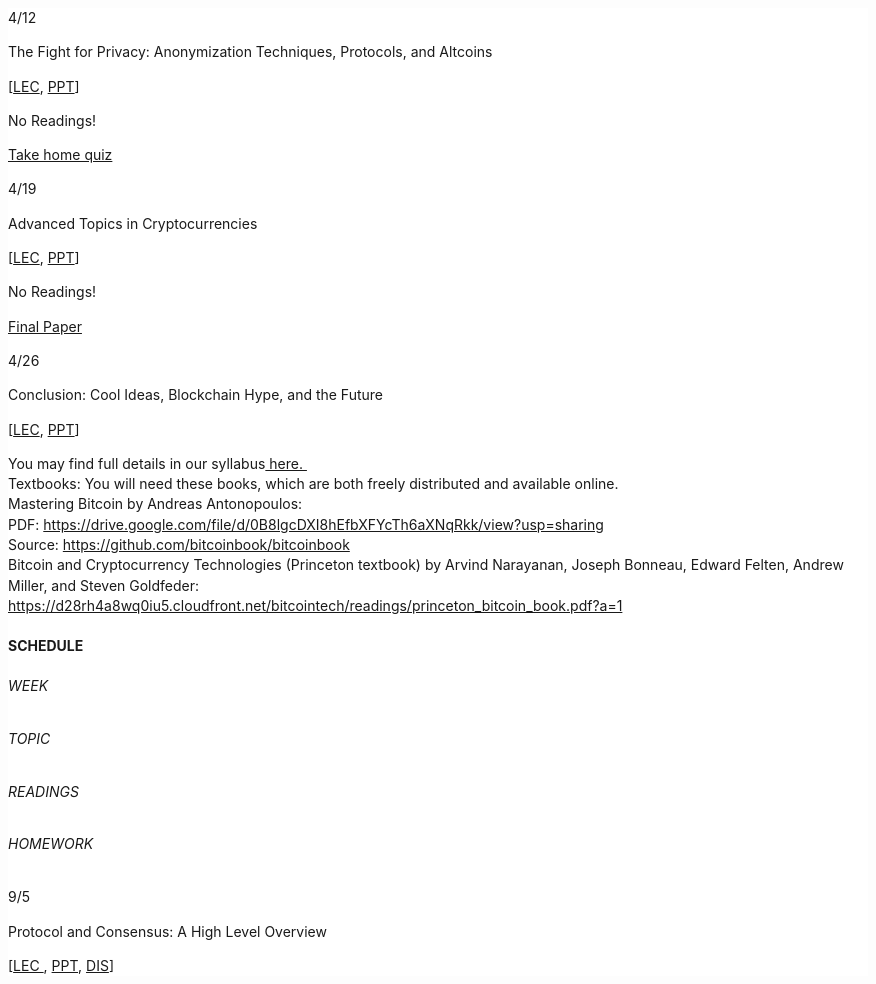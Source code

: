 4/12

The Fight for Privacy: Anonymization Techniques, Protocols, and Altcoins

[[LEC](https://www.youtube.com/watch?v=XA4V1B9XQAI), [PPT](https://drive.google.com/file/d/0B9GFS13LCYmzUW5OYTFDVjA4MjQ/view?usp=sharing)]

No Readings!

[Take home quiz](https://docs.google.com/a/berkeley.edu/forms/d/1xIkwVt5G9RBPcvR7k6RiSzVhWHk6IVaeDBOHmeNSqk4/edit)

4/19

Advanced Topics in Cryptocurrencies

[[LEC](https://www.youtube.com/watch?v=pwtTgvi0Wpo&index=11&list=PLSONl1AVlZNX_JBggqZV40rDIGGB0FNHW), [PPT](https://drive.google.com/open?id=0B9GFS13LCYmzeWVqNWlRR3BySU0)]

No Readings!

[Final Paper](https://docs.google.com/document/d/1bwGocMOGeSmBcb3pX1gYNbZbhXnfDkjpjVEk-RQcsT8/edit?usp=sharing)

4/26

Conclusion: Cool Ideas, Blockchain Hype, and the Future

[[LEC](https://youtu.be/N96qmhp59Uc), [PPT](https://drive.google.com/file/d/0B9GFS13LCYmzd2NyYnlJbVdEUVk/view?usp=sharing)]


You may find full details in our syllabus[ here. ](https://docs.google.com/document/d/1Umv242BPScvGGpr2FHExGVn5sqS3Ejur3CJBAbSRhR4/edit)\
Textbooks: You will need these books, which are both freely distributed and available online.\
Mastering Bitcoin by Andreas Antonopoulos:\
PDF: <https://drive.google.com/file/d/0B8lgcDXI8hEfbXFYcTh6aXNqRkk/view?usp=sharing>\
Source: <https://github.com/bitcoinbook/bitcoinbook>\
Bitcoin and Cryptocurrency Technologies (Princeton textbook) by Arvind Narayanan, Joseph Bonneau, Edward Felten, Andrew Miller, and Steven Goldfeder:\
<https://d28rh4a8wq0iu5.cloudfront.net/bitcointech/readings/princeton_bitcoin_book.pdf?a=1>

#### SCHEDULE

###### WEEK

###### TOPIC

###### READINGS

###### HOMEWORK

9/5

Protocol and Consensus: A High Level Overview

[[LEC ](https://youtu.be/l90LfibbjQs), [PPT](https://drive.google.com/file/d/0B7NDXT-a_UJVYXY2dXZadUJHT00/view?usp=sharing), [DIS](https://drive.google.com/a/berkeley.edu/file/d/0BzwWfh9O31-xa3B1cVg5RExIRDQ/view?usp=sharing)]
